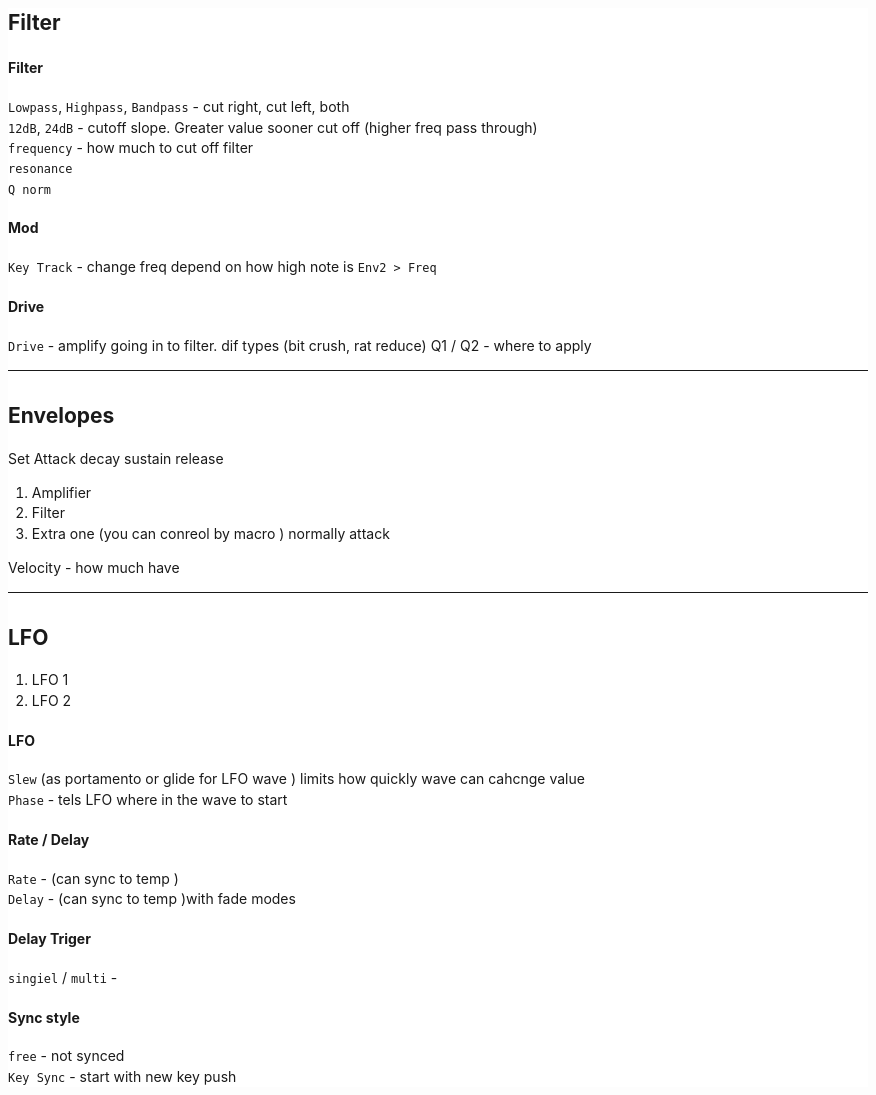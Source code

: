 
## Filter

#### Filter
`Lowpass`,  `Highpass`, `Bandpass`  - cut right, cut left, both  
`12dB`, `24dB`  - cutoff slope. Greater value sooner cut off  (higher freq pass through)  
`frequency` - how much to cut off filter   
`resonance`    
`Q norm`  

#### Mod
`Key Track` - change freq depend on how high note is
`Env2 > Freq`   



#### Drive

`Drive` - amplify going in to filter. dif types  (bit crush, rat reduce)
Q1 / Q2 -  where to apply  

---

## Envelopes
Set Attack decay sustain release

1. Amplifier  
2. Filter  
3. Extra one  (you can  conreol by macro ) normally attack   

Velocity - how much have

---

## LFO

1. LFO 1
2. LFO 2

#### LFO
`Slew` (as portamento or glide for LFO wave ) limits how quickly wave can cahcnge value  
`Phase` - tels LFO where in the wave to start

#### Rate / Delay
`Rate` - (can sync to temp )  
`Delay` - (can sync to temp )with fade modes   

#### Delay Triger
`singiel` / `multi` -

#### Sync style
`free` - not synced  
`Key Sync` - start with new key push
